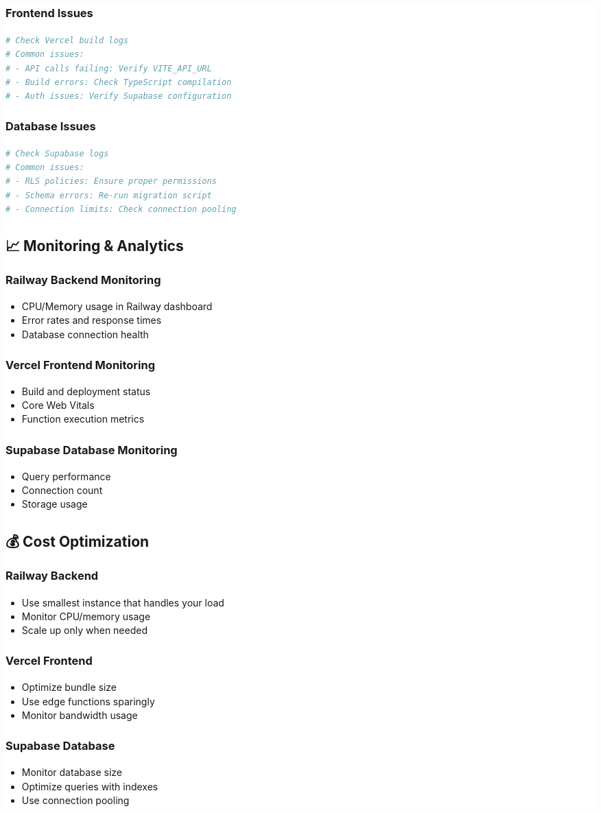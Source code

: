 ### Frontend Issues
```bash
# Check Vercel build logs
# Common issues:
# - API calls failing: Verify VITE_API_URL
# - Build errors: Check TypeScript compilation
# - Auth issues: Verify Supabase configuration
```

### Database Issues
```bash
# Check Supabase logs
# Common issues:
# - RLS policies: Ensure proper permissions
# - Schema errors: Re-run migration script
# - Connection limits: Check connection pooling
```

## 📈 Monitoring & Analytics

### Railway Backend Monitoring
- CPU/Memory usage in Railway dashboard
- Error rates and response times
- Database connection health

### Vercel Frontend Monitoring
- Build and deployment status
- Core Web Vitals
- Function execution metrics

### Supabase Database Monitoring
- Query performance
- Connection count
- Storage usage

## 💰 Cost Optimization

### Railway Backend
- Use smallest instance that handles your load
- Monitor CPU/memory usage
- Scale up only when needed

### Vercel Frontend
- Optimize bundle size
- Use edge functions sparingly
- Monitor bandwidth usage

### Supabase Database
- Monitor database size
- Optimize queries with indexes
- Use connection pooling
